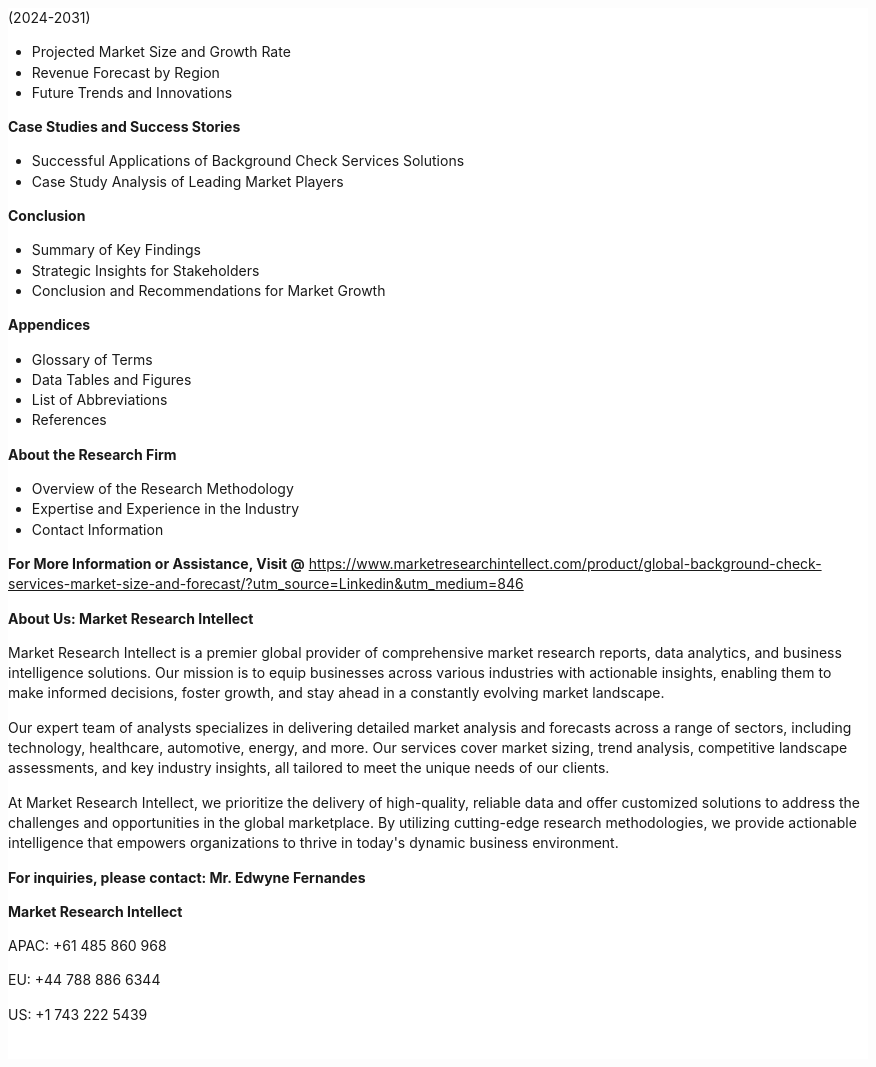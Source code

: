 (2024-2031)</strong></p><ul><li>Projected Market Size and Growth Rate</li><li>Revenue Forecast by Region</li><li>Future Trends and Innovations</li></ul><p><strong>Case Studies and Success Stories</strong></p><ul><li>Successful Applications of Background Check Services Solutions</li><li>Case Study Analysis of Leading Market Players</li></ul><p><strong>Conclusion</strong></p><ul><li>Summary of Key Findings</li><li>Strategic Insights for Stakeholders</li><li>Conclusion and Recommendations for Market Growth</li></ul><p><strong>Appendices</strong></p><ul><li>Glossary of Terms</li><li>Data Tables and Figures</li><li>List of Abbreviations</li><li>References</li></ul><p><strong>About the Research Firm</strong></p><ul><li>Overview of the Research Methodology</li><li>Expertise and Experience in the Industry</li><li>Contact Information</li></ul></div><div class="article-main__content" data-test-id="publishing-text-block"><p><span class="font-[700]"><strong>For More Information or Assistance, Visit @</strong>&nbsp;<a href="https://www.marketresearchintellect.com/product/global-background-check-services-market-size-and-forecast/?utm_source=Linkedin&utm_medium=846">https://www.marketresearchintellect.com/product/global-background-check-services-market-size-and-forecast/?utm_source=Linkedin&utm_medium=846</a></span></p><p><strong>About Us: Market Research Intellect</strong></p><p>Market Research Intellect is a premier global provider of comprehensive market research reports, data analytics, and business intelligence solutions. Our mission is to equip businesses across various industries with actionable insights, enabling them to make informed decisions, foster growth, and stay ahead in a constantly evolving market landscape.</p><p>Our expert team of analysts specializes in delivering detailed market analysis and forecasts across a range of sectors, including technology, healthcare, automotive, energy, and more. Our services cover market sizing, trend analysis, competitive landscape assessments, and key industry insights, all tailored to meet the unique needs of our clients.</p><p>At Market Research Intellect, we prioritize the delivery of high-quality, reliable data and offer customized solutions to address the challenges and opportunities in the global marketplace. By utilizing cutting-edge research methodologies, we provide actionable intelligence that empowers organizations to thrive in today's dynamic business environment.</p><p><strong>For inquiries, please contact: Mr. Edwyne Fernandes</strong></p><p><strong>Market Research Intellect</strong></p><p>APAC: +61 485 860 968</p><p>EU: +44 788 886 6344</p><p>US: +1 743 222 5439</p></div><div class="article-main__content" data-test-id="publishing-text-block">&nbsp;</div>
